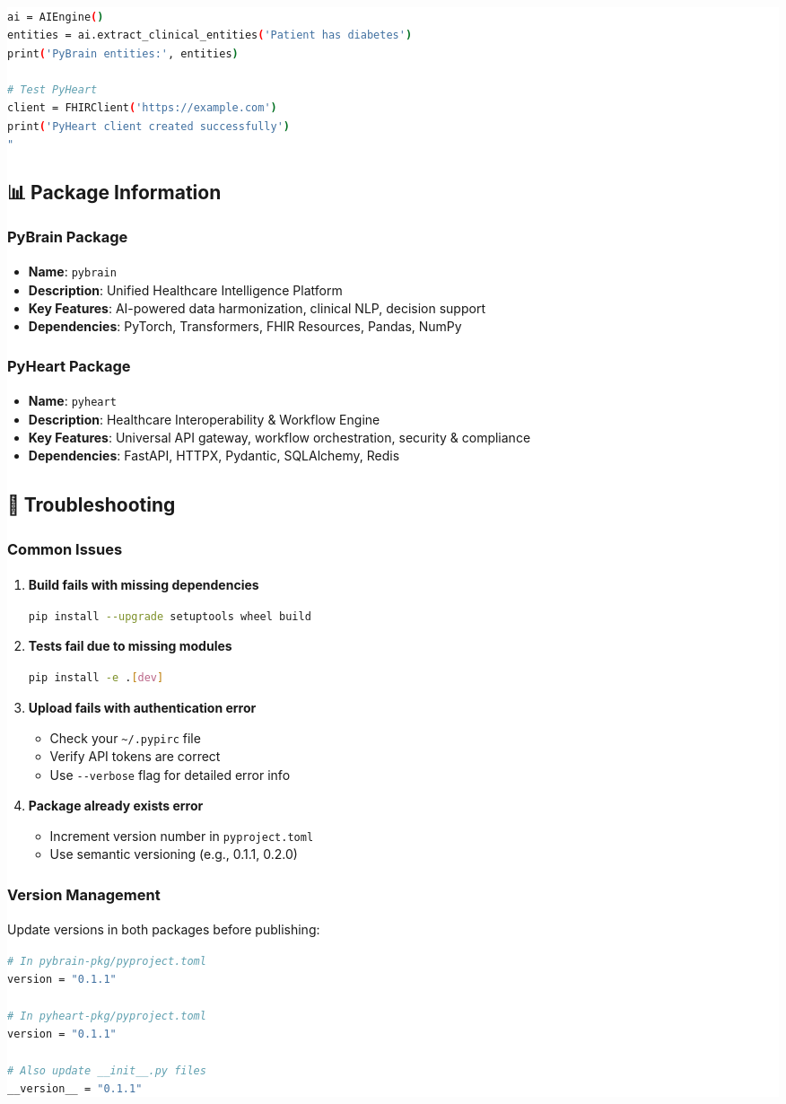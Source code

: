 ```bash
ai = AIEngine()
entities = ai.extract_clinical_entities('Patient has diabetes')
print('PyBrain entities:', entities)

# Test PyHeart
client = FHIRClient('https://example.com')
print('PyHeart client created successfully')
"
```

## 📊 Package Information

### PyBrain Package
- **Name**: `pybrain`
- **Description**: Unified Healthcare Intelligence Platform
- **Key Features**: AI-powered data harmonization, clinical NLP, decision support
- **Dependencies**: PyTorch, Transformers, FHIR Resources, Pandas, NumPy

### PyHeart Package
- **Name**: `pyheart`
- **Description**: Healthcare Interoperability & Workflow Engine
- **Key Features**: Universal API gateway, workflow orchestration, security & compliance
- **Dependencies**: FastAPI, HTTPX, Pydantic, SQLAlchemy, Redis

## 🚨 Troubleshooting

### Common Issues

1. **Build fails with missing dependencies**
   ```bash
   pip install --upgrade setuptools wheel build
   ```

2. **Tests fail due to missing modules**
   ```bash
   pip install -e .[dev]
   ```

3. **Upload fails with authentication error**
   - Check your `~/.pypirc` file
   - Verify API tokens are correct
   - Use `--verbose` flag for detailed error info

4. **Package already exists error**
   - Increment version number in `pyproject.toml`
   - Use semantic versioning (e.g., 0.1.1, 0.2.0)

### Version Management

Update versions in both packages before publishing:

```bash
# In pybrain-pkg/pyproject.toml
version = "0.1.1"

# In pyheart-pkg/pyproject.toml
version = "0.1.1"

# Also update __init__.py files
__version__ = "0.1.1"
```
